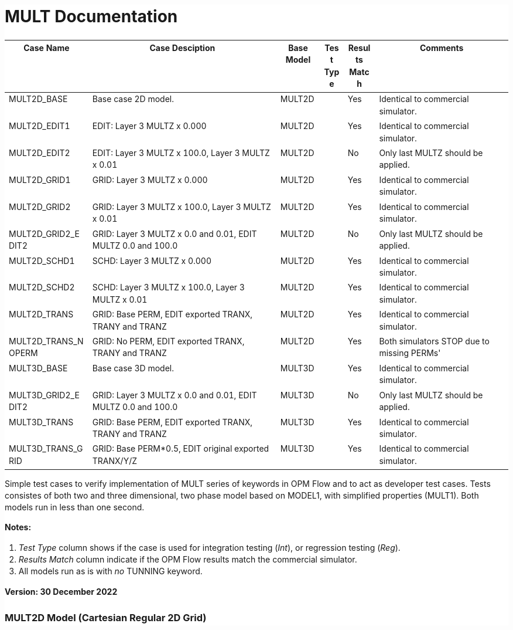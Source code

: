 # MULT Documentation

Case Name           | Case Desciption                                               | Base Model | Test<br />Type | Results<br />Match | Comments |
------------------- | ------------------------------------------------------------  | ---------- | ----- |------- | ------------------------------------------ |
MULT2D_BASE         | Base case 2D model.                                           | MULT2D     |       |  Yes   | Identical to commercial simulator.         |
MULT2D_EDIT1        | EDIT: Layer 3 MULTZ x 0.000                                   | MULT2D     |       |  Yes   | Identical to commercial simulator.         |
MULT2D_EDIT2        | EDIT: Layer 3 MULTZ x 100.0, Layer 3 MULTZ x  0.01            | MULT2D     |       |  No    | Only last MULTZ should be applied.         |
MULT2D_GRID1        | GRID: Layer 3 MULTZ x 0.000                                   | MULT2D     |       |  Yes   | Identical to commercial simulator.         |
MULT2D_GRID2        | GRID: Layer 3 MULTZ x 100.0, Layer 3 MULTZ x  0.01            | MULT2D     |       |  Yes   | Identical to commercial simulator.         |
MULT2D_GRID2_EDIT2  | GRID: Layer 3 MULTZ x 0.0 and 0.01, EDIT MULTZ 0.0 and 100.0  | MULT2D     |       |  No    | Only last MULTZ should be applied.         |
MULT2D_SCHD1        | SCHD: Layer 3 MULTZ x 0.000                                   | MULT2D     |       |  Yes   | Identical to commercial simulator.         |
MULT2D_SCHD2        | SCHD: Layer 3 MULTZ x 100.0, Layer 3 MULTZ x  0.01            | MULT2D     |       |  Yes   | Identical to commercial simulator.         |
MULT2D_TRANS        | GRID: Base PERM, EDIT exported TRANX, TRANY and TRANZ         | MULT2D     |       |  Yes   | Identical to commercial simulator.         |
MULT2D_TRANS_NOPERM | GRID: No PERM, EDIT exported TRANX, TRANY and TRANZ           | MULT2D     |       |  Yes   | Both simulators STOP due to missing PERMs' |
MULT3D_BASE         | Base case 3D model.                                           | MULT3D     |       |  Yes   | Identical to commercial simulator.         |
MULT3D_GRID2_EDIT2  | GRID: Layer 3 MULTZ x 0.0 and 0.01, EDIT MULTZ 0.0 and 100.0  | MULT3D     |       |  No    | Only last MULTZ should be applied.         |
MULT3D_TRANS        | GRID: Base PERM, EDIT exported TRANX, TRANY and TRANZ         | MULT3D     |       |  Yes   | Identical to commercial simulator.         |
MULT3D_TRANS_GRID   | GRID: Base PERM*0.5, EDIT original exported TRANX/Y/Z         | MULT3D     |       |  Yes   | Identical to commercial simulator.         |

Simple test cases to verify implementation of MULT series of keywords in OPM Flow and to act as developer test cases.
Tests consistes of both two and three dimensional, two phase model based on MODEL1, with simplified properties (MULT1).
Both models run in less than one second.

**Notes:**

1. _Test Type_ column shows if the case is used for integration testing (_Int_), or regression testing (_Reg_).
2. _Results Match_ column indicate if the OPM Flow results match the commercial simulator.
3. All models run as is with _no_ TUNNING keyword.

**Version: 30 December 2022**

### MULT2D Model (Cartesian Regular 2D Grid)
